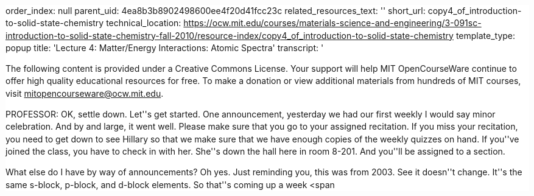 order_index: null
parent_uid: 4ea8b3b8902498600ee4f20d41fcc23c
related_resources_text: ''
short_url: copy4_of_introduction-to-solid-state-chemistry
technical_location: https://ocw.mit.edu/courses/materials-science-and-engineering/3-091sc-introduction-to-solid-state-chemistry-fall-2010/resource-index/copy4_of_introduction-to-solid-state-chemistry
template_type: popup
title: 'Lecture 4: Matter/Energy Interactions: Atomic Spectra'
transcript: '<p><span m="30">The</span> <span m="100">following</span> <span m="520">content</span>
  <span m="1100">is</span> <span m="1220">provided</span> <span m="1530">under a</span>
  <span m="1840">Creative</span> <span m="2400">Commons</span> <span m="2770">License.</span>
  <span m="3830">Your</span> <span m="4080">support</span> <span m="4590">will</span>
  <span m="4770">help</span> <span m="4960">MIT</span> <span m="5100">OpenCourseWare</span>
  <span m="6270">continue</span> <span m="6770">to</span> <span m="6840">offer</span>
  <span m="7350">high</span> <span m="7510">quality</span> <span m="8030">educational</span>
  <span m="8640">resources</span> <span m="9230">for</span> <span m="9430">free.</span>
  <span m="10510">To</span> <span m="10640">make</span> <span m="10780">a</span> <span
  m="10890">donation</span> <span m="11570">or</span> <span m="11820">view</span>
  <span m="12310">additional</span> <span m="12710">materials</span> <span m="13230">from</span>
  <span m="13390">hundreds</span> <span m="13920">of</span> <span m="14030">MIT</span>
  <span m="14390">courses,</span> <span m="15340">visit</span> <span m="15700">mitopencourseware@ocw.mit.edu.</span></p><p><span
  m="21110">PROFESSOR: OK,</span> <span m="21730">settle</span> <span m="22190">down.</span>
  <span m="22570">Let''s</span> <span m="22770">get</span> <span m="22960">started.</span>
  <span m="23980">One</span> <span m="24270">announcement,</span> <span m="25680">yesterday</span>
  <span m="26210">we</span> <span m="26790">had</span> <span m="27020">our</span>
  <span m="27130">first</span> <span m="27490">weekly</span> <span m="29520">I</span>
  <span m="29620">would</span> <span m="29770">say</span> <span m="29980">minor</span>
  <span m="30450">celebration.</span> <span m="31630">And</span> <span m="32420">by
  and</span> <span m="32670">large,</span> <span m="32920">it went</span> <span m="33160">well.</span>
  <span m="33580">Please</span> <span m="33940">make</span> <span m="34140">sure</span>
  <span m="34440">that</span> <span m="34670">you</span> <span m="34790">go</span>
  <span m="34940">to your</span> <span m="35160">assigned</span> <span m="35550">recitation.</span>
  <span m="36840">If</span> <span m="36960">you</span> <span m="37060">miss</span>
  <span m="37330">your</span> <span m="37480">recitation,</span> <span m="39550">you</span>
  <span m="39690">need</span> <span m="39850">to</span> <span m="39950">get</span>
  <span m="40190">down</span> <span m="40470">to</span> <span m="40550">see</span>
  <span m="40760">Hillary</span> <span m="41200">so</span> <span m="41460">that</span>
  <span m="41610">we</span> <span m="41960">make</span> <span m="42220">sure</span>
  <span m="42370">that</span> <span m="42470">we</span> <span m="42590">have</span>
  <span m="42740">enough</span> <span m="43850">copies</span> <span m="44310">of</span>
  <span m="44400">the</span> <span m="44830">weekly</span> <span m="45200">quizzes</span>
  <span m="45610">on</span> <span m="45790">hand.</span> <span m="46780">If</span>
  <span m="47050">you''ve</span> <span m="47180">joined</span> <span m="47490">the</span>
  <span m="47550">class,</span> <span m="48140">you</span> <span m="48250">have</span>
  <span m="48400">to</span> <span m="48630">check</span> <span m="48950">in</span>
  <span m="49070">with</span> <span m="49230">her.</span> <span m="49490">She''s</span>
  <span m="49700">down</span> <span m="49930">the</span> <span m="50000">hall</span>
  <span m="50220">here</span> <span m="50440">in</span> <span m="50930">room</span>
  <span m="51200">8-201.</span> <span m="52910">And</span> <span m="53020">you''ll</span>
  <span m="53240">be</span> <span m="53390">assigned</span> <span m="53810">to</span>
  <span m="53960">a</span> <span m="54040">section.</span></p><p><span m="57640">What</span>
  <span m="57800">else</span> <span m="58010">do</span> <span m="58120">I</span> <span
  m="58210">have</span> <span m="58490">by</span> <span m="58660">way of</span> <span
  m="58890">announcements?</span> <span m="59560">Oh</span> <span m="59730">yes.</span>
  <span m="60520">Just</span> <span m="60850">reminding</span> <span m="61410">you,</span>
  <span m="61950">this</span> <span m="62170">was</span> <span m="62360">from</span>
  <span m="62560">2003.</span> <span m="63460">See it</span> <span m="63640">doesn''t</span>
  <span m="63960">change.</span> <span m="64380">It''s</span> <span m="64500">the</span>
  <span m="64600">same</span> <span m="65700">s-block,</span> <span m="66490">p-block,</span>
  <span m="67090">and</span> <span m="67200">d-block</span> <span m="67710">elements.</span>
  <span m="69470">So</span> <span m="69650">that''s</span> <span m="69900">coming</span>
  <span m="70220">up</span> <span m="70340">a</span> <span m="70390">week</span> <span